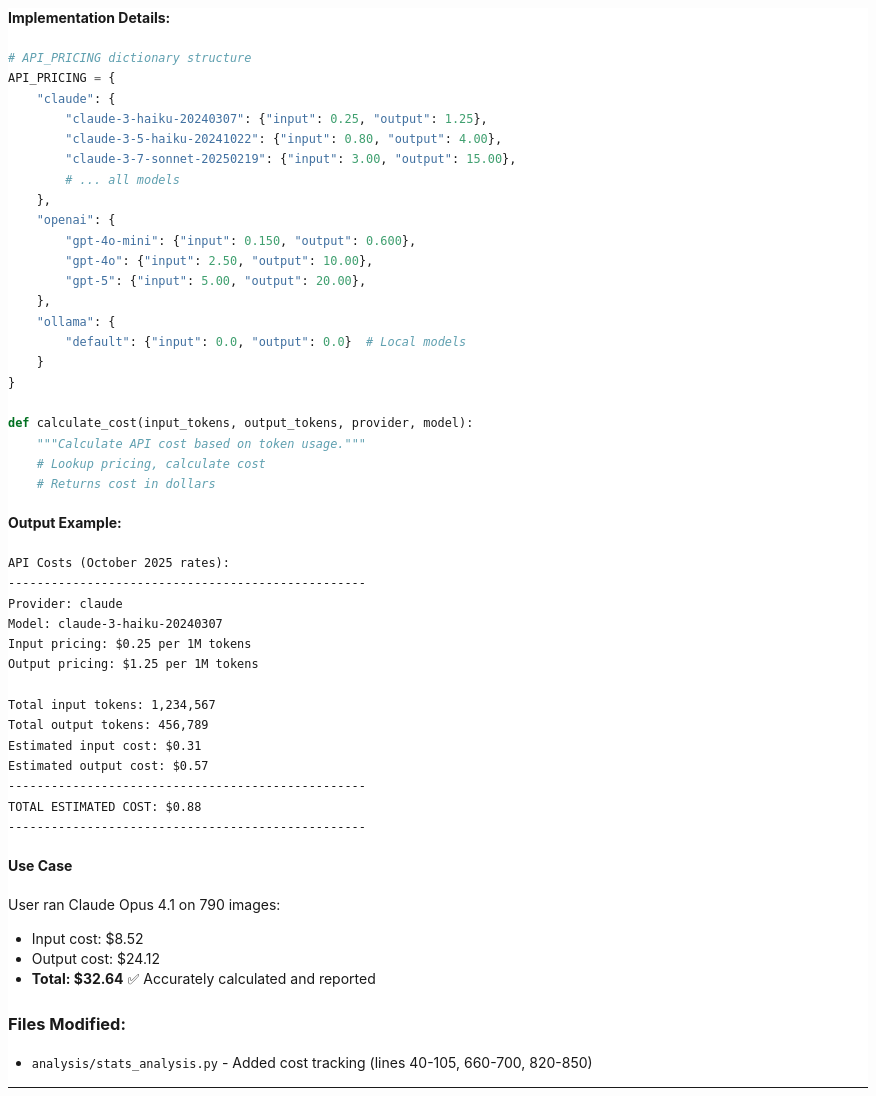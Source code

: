 #### Implementation Details:

```python
# API_PRICING dictionary structure
API_PRICING = {
    "claude": {
        "claude-3-haiku-20240307": {"input": 0.25, "output": 1.25},
        "claude-3-5-haiku-20241022": {"input": 0.80, "output": 4.00},
        "claude-3-7-sonnet-20250219": {"input": 3.00, "output": 15.00},
        # ... all models
    },
    "openai": {
        "gpt-4o-mini": {"input": 0.150, "output": 0.600},
        "gpt-4o": {"input": 2.50, "output": 10.00},
        "gpt-5": {"input": 5.00, "output": 20.00},
    },
    "ollama": {
        "default": {"input": 0.0, "output": 0.0}  # Local models
    }
}

def calculate_cost(input_tokens, output_tokens, provider, model):
    """Calculate API cost based on token usage."""
    # Lookup pricing, calculate cost
    # Returns cost in dollars
```

#### Output Example:

```
API Costs (October 2025 rates):
--------------------------------------------------
Provider: claude
Model: claude-3-haiku-20240307
Input pricing: $0.25 per 1M tokens
Output pricing: $1.25 per 1M tokens

Total input tokens: 1,234,567
Total output tokens: 456,789
Estimated input cost: $0.31
Estimated output cost: $0.57
--------------------------------------------------
TOTAL ESTIMATED COST: $0.88
--------------------------------------------------
```

#### Use Case
User ran Claude Opus 4.1 on 790 images:
- Input cost: $8.52
- Output cost: $24.12
- **Total: $32.64** ✅ Accurately calculated and reported

### Files Modified:
- `analysis/stats_analysis.py` - Added cost tracking (lines 40-105, 660-700, 820-850)

---